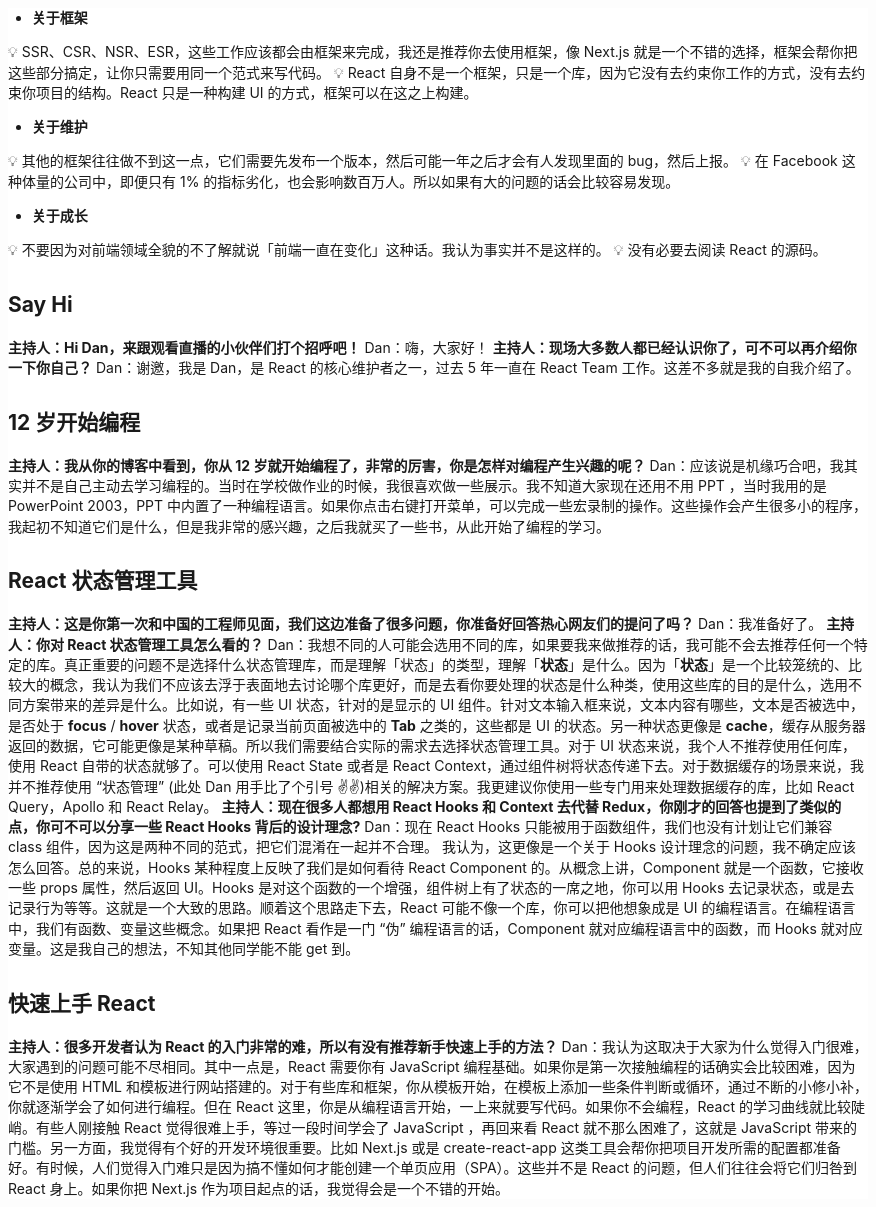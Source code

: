 - **关于框架**

💡 SSR、CSR、NSR、ESR，这些工作应该都会由框架来完成，我还是推荐你去使用框架，像 Next.js 就是一个不错的选择，框架会帮你把这些部分搞定，让你只需要用同一个范式来写代码。
💡 React 自身不是一个框架，只是一个库，因为它没有去约束你工作的方式，没有去约束你项目的结构。React 只是一种构建 UI 的方式，框架可以在这之上构建。

- **关于维护**

💡 其他的框架往往做不到这一点，它们需要先发布一个版本，然后可能一年之后才会有人发现里面的 bug，然后上报。
💡 在 Facebook 这种体量的公司中，即便只有 1% 的指标劣化，也会影响数百万人。所以如果有大的问题的话会比较容易发现。

- **关于成长**

💡 不要因为对前端领域全貌的不了解就说「前端一直在变化」这种话。我认为事实并不是这样的。
💡 没有必要去阅读 React 的源码。

## Say Hi

**主持人：Hi Dan，来跟观看直播的小伙伴们打个招呼吧！**
Dan：嗨，大家好！
**主持人：现场大多数人都已经认识你了，可不可以再介绍你一下你自己？**
Dan：谢邀，我是 Dan，是 React 的核心维护者之一，过去 5 年一直在 React Team 工作。这差不多就是我的自我介绍了。

## 12 岁开始编程

**主持人：我从你的博客中看到，你从 12 岁就开始编程了，非常的厉害，你是怎样对编程产生兴趣的呢？**
Dan：应该说是机缘巧合吧，我其实并不是自己主动去学习编程的。当时在学校做作业的时候，我很喜欢做一些展示。我不知道大家现在还用不用 PPT ，当时我用的是 PowerPoint 2003，PPT 中内置了一种编程语言。如果你点击右键打开菜单，可以完成一些宏录制的操作。这些操作会产生很多小的程序，我起初不知道它们是什么，但是我非常的感兴趣，之后我就买了一些书，从此开始了编程的学习。

## React 状态管理工具

**主持人：这是你第一次和中国的工程师见面，我们这边准备了很多问题，你准备好回答热心网友们的提问了吗？**
Dan：我准备好了。
**主持人：你对 React 状态管理工具怎么看的？**
Dan：我想不同的人可能会选用不同的库，如果要我来做推荐的话，我可能不会去推荐任何一个特定的库。真正重要的问题不是选择什么状态管理库，而是理解「状态」的类型，理解「**状态**」是什么。因为「**状态**」是一个比较笼统的、比较大的概念，我认为我们不应该去浮于表面地去讨论哪个库更好，而是去看你要处理的状态是什么种类，使用这些库的目的是什么，选用不同方案带来的差异是什么。比如说，有一些 UI 状态，针对的是显示的 UI 组件。针对文本输入框来说，文本内容有哪些，文本是否被选中，是否处于 **focus** / **hover** 状态，或者是记录当前页面被选中的 **Tab** 之类的，这些都是 UI 的状态。另一种状态更像是 **cache**，缓存从服务器返回的数据，它可能更像是某种草稿。所以我们需要结合实际的需求去选择状态管理工具。对于 UI 状态来说，我个人不推荐使用任何库，使用 React 自带的状态就够了。可以使用 React State 或者是 React Context，通过组件树将状态传递下去。对于数据缓存的场景来说，我并不推荐使用 “状态管理” (此处 Dan 用手比了个引号 ✌️✌️)相关的解决方案。我更建议你使用一些专门用来处理数据缓存的库，比如 React Query，Apollo 和 React Relay。
**主持人：现在很多人都想用 React Hooks 和 Context 去代替 Redux，你刚才的回答也提到了类似的点，你可不可以分享一些 React Hooks 背后的设计理念?**
Dan：现在 React Hooks 只能被用于函数组件，我们也没有计划让它们兼容 class 组件，因为这是两种不同的范式，把它们混淆在一起并不合理。
我认为，这更像是一个关于 Hooks 设计理念的问题，我不确定应该怎么回答。总的来说，Hooks 某种程度上反映了我们是如何看待 React Component 的。从概念上讲，Component 就是一个函数，它接收一些 props 属性，然后返回 UI。Hooks 是对这个函数的一个增强，组件树上有了状态的一席之地，你可以用 Hooks 去记录状态，或是去记录行为等等。这就是一个大致的思路。顺着这个思路走下去，React 可能不像一个库，你可以把他想象成是 UI 的编程语言。在编程语言中，我们有函数、变量这些概念。如果把 React 看作是一门 “伪” 编程语言的话，Component 就对应编程语言中的函数，而 Hooks 就对应变量。这是我自己的想法，不知其他同学能不能 get 到。

## 快速上手 React

**主持人：很多开发者认为 React 的入门非常的难，所以有没有推荐新手快速上手的方法？**
Dan：我认为这取决于大家为什么觉得入门很难，大家遇到的问题可能不尽相同。其中一点是，React 需要你有 JavaScript 编程基础。如果你是第一次接触编程的话确实会比较困难，因为它不是使用 HTML 和模板进行网站搭建的。对于有些库和框架，你从模板开始，在模板上添加一些条件判断或循环，通过不断的小修小补，你就逐渐学会了如何进行编程。但在 React 这里，你是从编程语言开始，一上来就要写代码。如果你不会编程，React 的学习曲线就比较陡峭。有些人刚接触 React 觉得很难上手，等过一段时间学会了 JavaScript ，再回来看 React 就不那么困难了，这就是 JavaScript 带来的门槛。另一方面，我觉得有个好的开发环境很重要。比如 Next.js 或是 create-react-app 这类工具会帮你把项目开发所需的配置都准备好。有时候，人们觉得入门难只是因为搞不懂如何才能创建一个单页应用（SPA）。这些并不是 React 的问题，但人们往往会将它们归咎到 React 身上。如果你把 Next.js 作为项目起点的话，我觉得会是一个不错的开始。
